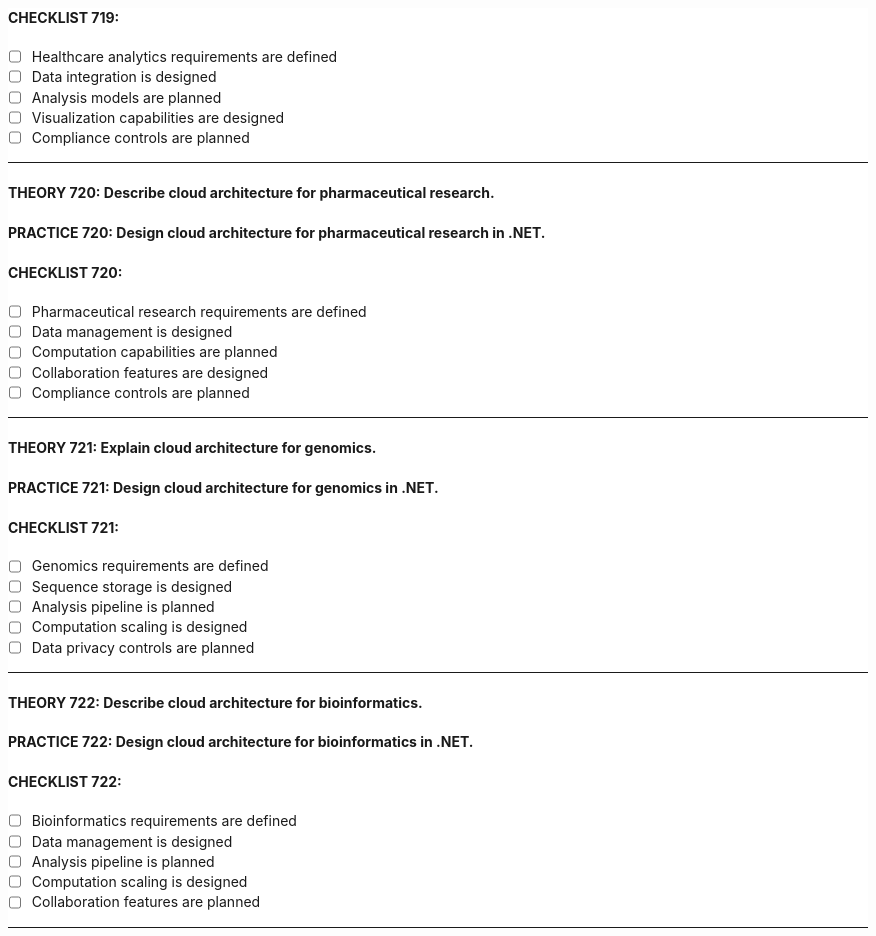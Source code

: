#### CHECKLIST 719:

- [ ] Healthcare analytics requirements are defined
- [ ] Data integration is designed
- [ ] Analysis models are planned
- [ ] Visualization capabilities are designed
- [ ] Compliance controls are planned

---

#### THEORY 720: Describe cloud architecture for pharmaceutical research.

#### PRACTICE 720: Design cloud architecture for pharmaceutical research in .NET.

#### CHECKLIST 720:

- [ ] Pharmaceutical research requirements are defined
- [ ] Data management is designed
- [ ] Computation capabilities are planned
- [ ] Collaboration features are designed
- [ ] Compliance controls are planned

---

#### THEORY 721: Explain cloud architecture for genomics.

#### PRACTICE 721: Design cloud architecture for genomics in .NET.

#### CHECKLIST 721:

- [ ] Genomics requirements are defined
- [ ] Sequence storage is designed
- [ ] Analysis pipeline is planned
- [ ] Computation scaling is designed
- [ ] Data privacy controls are planned

---

#### THEORY 722: Describe cloud architecture for bioinformatics.

#### PRACTICE 722: Design cloud architecture for bioinformatics in .NET.

#### CHECKLIST 722:

- [ ] Bioinformatics requirements are defined
- [ ] Data management is designed
- [ ] Analysis pipeline is planned
- [ ] Computation scaling is designed
- [ ] Collaboration features are planned

---